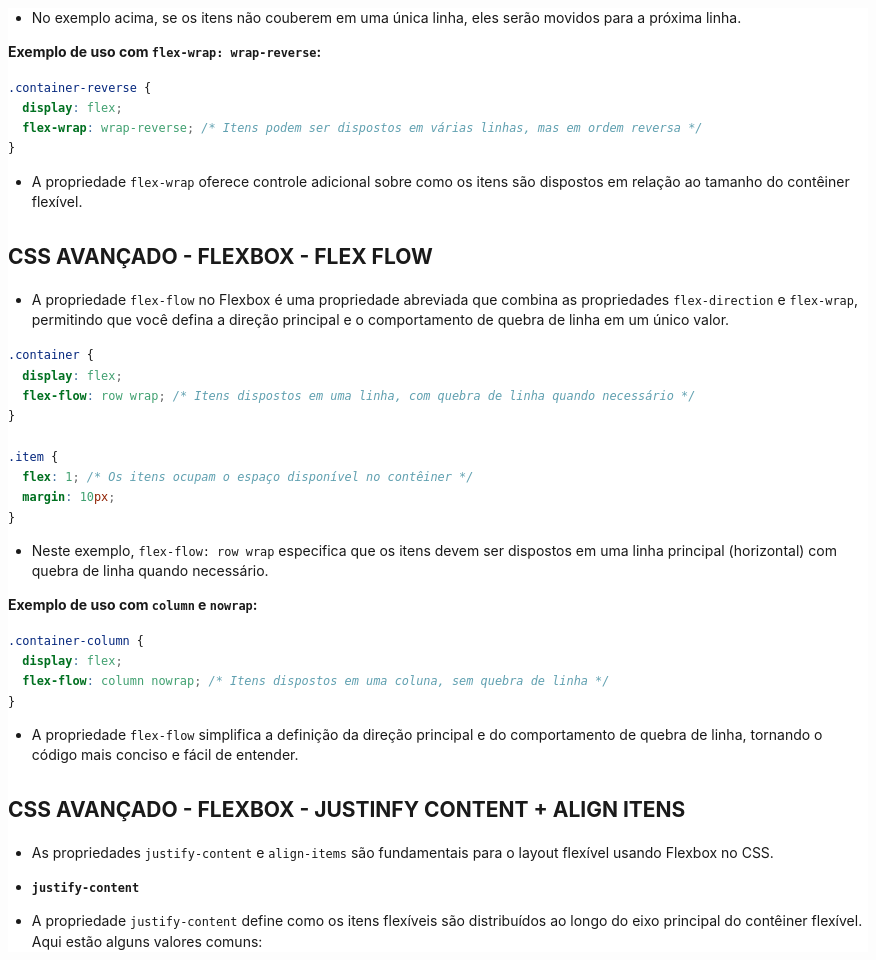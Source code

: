 - No exemplo acima, se os itens não couberem em uma única linha, eles serão movidos para a próxima linha.

**Exemplo de uso com `flex-wrap: wrap-reverse`:**

```css
.container-reverse {
  display: flex;
  flex-wrap: wrap-reverse; /* Itens podem ser dispostos em várias linhas, mas em ordem reversa */
}
```

- A propriedade `flex-wrap` oferece controle adicional sobre como os itens são dispostos em relação ao tamanho do contêiner flexível.

## CSS AVANÇADO - FLEXBOX - FLEX FLOW

- A propriedade `flex-flow` no Flexbox é uma propriedade abreviada que combina as propriedades `flex-direction` e `flex-wrap`, permitindo que você defina a direção principal e o comportamento de quebra de linha em um único valor.

```css
.container {
  display: flex;
  flex-flow: row wrap; /* Itens dispostos em uma linha, com quebra de linha quando necessário */
}

.item {
  flex: 1; /* Os itens ocupam o espaço disponível no contêiner */
  margin: 10px;
}
```

- Neste exemplo, `flex-flow: row wrap` especifica que os itens devem ser dispostos em uma linha principal (horizontal) com quebra de linha quando necessário.

**Exemplo de uso com `column` e `nowrap`:**

```css
.container-column {
  display: flex;
  flex-flow: column nowrap; /* Itens dispostos em uma coluna, sem quebra de linha */
}
```

- A propriedade `flex-flow` simplifica a definição da direção principal e do comportamento de quebra de linha, tornando o código mais conciso e fácil de entender.

## CSS AVANÇADO - FLEXBOX - JUSTINFY CONTENT + ALIGN ITENS

- As propriedades `justify-content` e `align-items` são fundamentais para o layout flexível usando Flexbox no CSS.

* **`justify-content`**

- A propriedade `justify-content` define como os itens flexíveis são distribuídos ao longo do eixo principal do contêiner flexível. Aqui estão alguns valores comuns:
